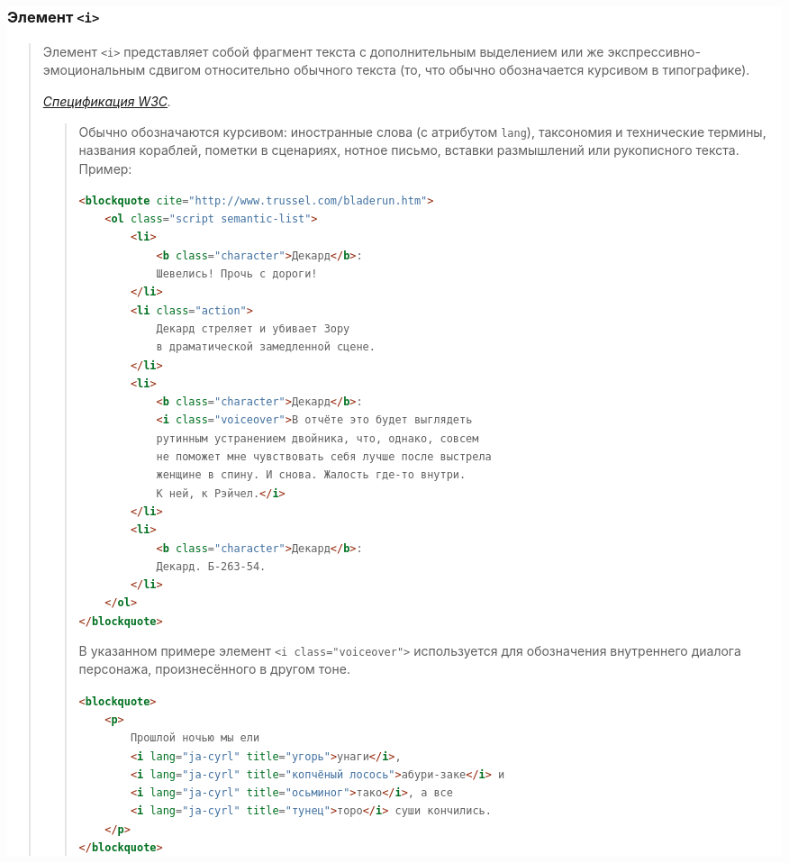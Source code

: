 ### Элемент `<i>`

<blockquote>
    <p>Элемент <code>&lt;i&gt;</code> представляет собой фрагмент текста с дополнительным выделением или же экспрессивно-эмоциональным сдвигом относительно обычного текста (то, что обычно обозначается курсивом в типографике).</p>
    <footer>
        <cite><a href="https://dev.w3.org/html5/markup/i.html">Спецификация W3C</a>.</cite>
    </footer>
<blockquote>

Обычно обозначаются курсивом: иностранные слова (с атрибутом `lang`), таксономия и технические термины, названия кораблей, пометки в сценариях, нотное письмо, вставки размышлений или рукописного текста. Пример:

```html
<blockquote cite="http://www.trussel.com/bladerun.htm">
    <ol class="script semantic-list">
        <li>
            <b class="character">Декард</b>:
            Шевелись! Прочь с дороги!
        </li>
        <li class="action">
            Декард стреляет и убивает Зору
            в драматической замедленной сцене.
        </li>
        <li>
            <b class="character">Декард</b>:
            <i class="voiceover">В отчёте это будет выглядеть
            рутинным устранением двойника, что, однако, совсем
            не поможет мне чувствовать себя лучше после выстрела
            женщине в спину. И снова. Жалость где-то внутри.
            К ней, к Рэйчел.</i>
        </li>
        <li>
            <b class="character">Декард</b>:
            Декард. Б-263-54.
        </li>
    </ol>
</blockquote>
```

В указанном примере элемент `<i class="voiceover">` используется для обозначения внутреннего диалога персонажа, произнесённого в другом тоне.

```html
<blockquote>
    <p>
        Прошлой ночью мы ели
        <i lang="ja-cyrl" title="угорь">унаги</i>,
        <i lang="ja-cyrl" title="копчёный лосось">абури-заке</i> и
        <i lang="ja-cyrl" title="осьминог">тако</i>, а все
        <i lang="ja-cyrl" title="тунец">торо</i> суши кончились.
    </p>
</blockquote>
```
